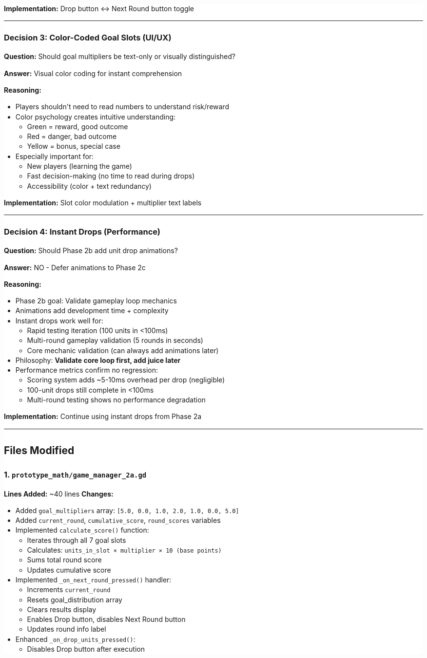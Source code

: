 **Implementation:** Drop button ↔ Next Round button toggle

---

### Decision 3: Color-Coded Goal Slots (UI/UX)
**Question:** Should goal multipliers be text-only or visually distinguished?

**Answer:** Visual color coding for instant comprehension

**Reasoning:**
- Players shouldn't need to read numbers to understand risk/reward
- Color psychology creates intuitive understanding:
  - Green = reward, good outcome
  - Red = danger, bad outcome
  - Yellow = bonus, special case
- Especially important for:
  - New players (learning the game)
  - Fast decision-making (no time to read during drops)
  - Accessibility (color + text redundancy)

**Implementation:** Slot color modulation + multiplier text labels

---

### Decision 4: Instant Drops (Performance)
**Question:** Should Phase 2b add unit drop animations?

**Answer:** NO - Defer animations to Phase 2c

**Reasoning:**
- Phase 2b goal: Validate gameplay loop mechanics
- Animations add development time + complexity
- Instant drops work well for:
  - Rapid testing iteration (100 units in <100ms)
  - Multi-round gameplay validation (5 rounds in seconds)
  - Core mechanic validation (can always add animations later)
- Philosophy: **Validate core loop first, add juice later**
- Performance metrics confirm no regression:
  - Scoring system adds ~5-10ms overhead per drop (negligible)
  - 100-unit drops still complete in <100ms
  - Multi-round testing shows no performance degradation

**Implementation:** Continue using instant drops from Phase 2a

---

## Files Modified

### 1. `prototype_math/game_manager_2a.gd`
**Lines Added:** ~40 lines
**Changes:**
- Added `goal_multipliers` array: `[5.0, 0.0, 1.0, 2.0, 1.0, 0.0, 5.0]`
- Added `current_round`, `cumulative_score`, `round_scores` variables
- Implemented `calculate_score()` function:
  - Iterates through all 7 goal slots
  - Calculates: `units_in_slot × multiplier × 10 (base points)`
  - Sums total round score
  - Updates cumulative score
- Implemented `_on_next_round_pressed()` handler:
  - Increments `current_round`
  - Resets goal_distribution array
  - Clears results display
  - Enables Drop button, disables Next Round button
  - Updates round info label
- Enhanced `_on_drop_units_pressed()`:
  - Disables Drop button after execution